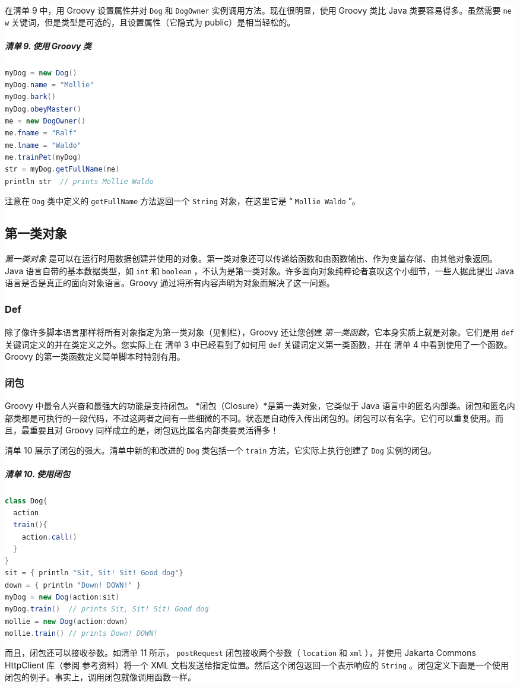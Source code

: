在清单 9 中，用 Groovy 设置属性并对 `Dog` 和 `DogOwner` 实例调用方法。现在很明显，使用 Groovy 类比 Java 类要容易得多。虽然需要 `new` 关键词，但是类型是可选的，且设置属性（它隐式为 public）是相当轻松的。

##### 清单 9\. 使用 Groovy 类

```java
myDog = new Dog()
myDog.name = "Mollie"
myDog.bark()
myDog.obeyMaster() 
me = new DogOwner()
me.fname = "Ralf"
me.lname = "Waldo"
me.trainPet(myDog)
str = myDog.getFullName(me)
println str  // prints Mollie Waldo 
```

注意在 `Dog` 类中定义的 `getFullName` 方法返回一个 `String` 对象，在这里它是 “ `Mollie Waldo` ”。

## 第一类对象

*第一类对象* 是可以在运行时用数据创建并使用的对象。第一类对象还可以传递给函数和由函数输出、作为变量存储、由其他对象返回。Java 语言自带的基本数据类型，如 `int` 和 `boolean` ，不认为是第一类对象。许多面向对象纯粹论者哀叹这个小细节，一些人据此提出 Java 语言是否是真正的面向对象语言。Groovy 通过将所有内容声明为对象而解决了这一问题。

### Def

除了像许多脚本语言那样将所有对象指定为第一类对象（见侧栏），Groovy 还让您创建 *第一类函数*，它本身实质上就是对象。它们是用 `def` 关键词定义的并在类定义之外。您实际上在 清单 3 中已经看到了如何用 `def` 关键词定义第一类函数，并在 清单 4 中看到使用了一个函数。Groovy 的第一类函数定义简单脚本时特别有用。

### 闭包

Groovy 中最令人兴奋和最强大的功能是支持闭包。 *闭包（Closure）*是第一类对象，它类似于 Java 语言中的匿名内部类。闭包和匿名内部类都是可执行的一段代码，不过这两者之间有一些细微的不同。状态是自动传入传出闭包的。闭包可以有名字。它们可以重复使用。而且，最重要且对 Groovy 同样成立的是，闭包远比匿名内部类要灵活得多！

清单 10 展示了闭包的强大。清单中新的和改进的 `Dog` 类包括一个 `train` 方法，它实际上执行创建了 `Dog` 实例的闭包。

##### 清单 10\. 使用闭包

```java
class Dog{  
  action
  train(){
    action.call()
  }
}
sit = { println "Sit, Sit! Sit! Good dog"}
down = { println "Down! DOWN!" }
myDog = new Dog(action:sit)
myDog.train()  // prints Sit, Sit! Sit! Good dog
mollie = new Dog(action:down)
mollie.train() // prints Down! DOWN! 
```

而且，闭包还可以接收参数。如清单 11 所示， `postRequest` 闭包接收两个参数（ `location` 和 `xml` ），并使用 Jakarta Commons HttpClient 库（参阅 参考资料）将一个 XML 文档发送给指定位置。然后这个闭包返回一个表示响应的 `String` 。闭包定义下面是一个使用闭包的例子。事实上，调用闭包就像调用函数一样。
